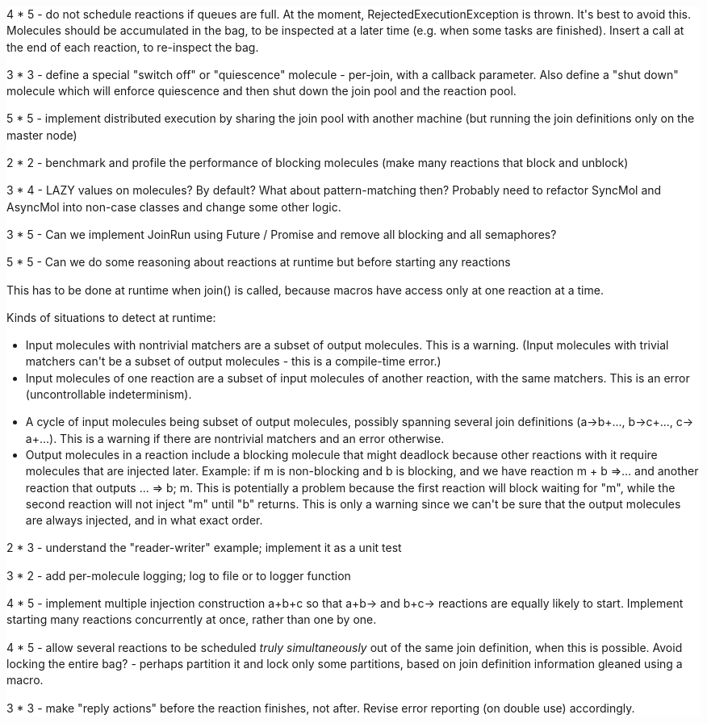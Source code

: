  4 * 5 - do not schedule reactions if queues are full. At the moment, RejectedExecutionException is thrown. It's best to avoid this. Molecules should be accumulated in the bag, to be inspected at a later time (e.g. when some tasks are finished). Insert a call at the end of each reaction, to re-inspect the bag.

 3 * 3 - define a special "switch off" or "quiescence" molecule - per-join, with a callback parameter.
 Also define a "shut down" molecule which will enforce quiescence and then shut down the join pool and the reaction pool.

 5 * 5 - implement distributed execution by sharing the join pool with another machine (but running the join definitions only on the master node)

 2 * 2 - benchmark and profile the performance of blocking molecules (make many reactions that block and unblock)

 3 * 4 - LAZY values on molecules? By default? What about pattern-matching then? Probably need to refactor SyncMol and AsyncMol into non-case classes and change some other logic.

 3 * 5 - Can we implement JoinRun using Future / Promise and remove all blocking and all semaphores?

 5 * 5 - Can we do some reasoning about reactions at runtime but before starting any reactions

 This has to be done at runtime when join() is called, because macros have access only at one reaction at a time.

 Kinds of situations to detect at runtime:
 + Input molecules with nontrivial matchers are a subset of output molecules. This is a warning. (Input molecules with trivial matchers can't be a subset of output molecules - this is a compile-time error.)
 + Input molecules of one reaction are a subset of input molecules of another reaction, with the same matchers. This is an error (uncontrollable indeterminism).
 - A cycle of input molecules being subset of output molecules, possibly spanning several join definitions (a->b+..., b->c+..., c-> a+...). This is a warning if there are nontrivial matchers and an error otherwise.
 - Output molecules in a reaction include a blocking molecule that might deadlock because other reactions with it require molecules that are injected later. Example: if m is non-blocking and b is blocking, and we have reaction m + b =>... and another reaction that outputs ... => b; m. This is potentially a problem because the first reaction will block waiting for "m", while the second reaction will not inject "m" until "b" returns.
  This is only a warning since we can't be sure that the output molecules are always injected, and in what exact order.

 2 * 3 - understand the "reader-writer" example; implement it as a unit test

 3 * 2 - add per-molecule logging; log to file or to logger function

 4 * 5 - implement multiple injection construction a+b+c so that a+b-> and b+c-> reactions are equally likely to start. Implement starting many reactions concurrently at once, rather than one by one.
 
 4 * 5 - allow several reactions to be scheduled *truly simultaneously* out of the same join definition, when this is possible. Avoid locking the entire bag? - perhaps partition it and lock only some partitions, based on join definition information gleaned using a macro.

 3 * 3 - make "reply actions" before the reaction finishes, not after. Revise error reporting (on double use) accordingly.
